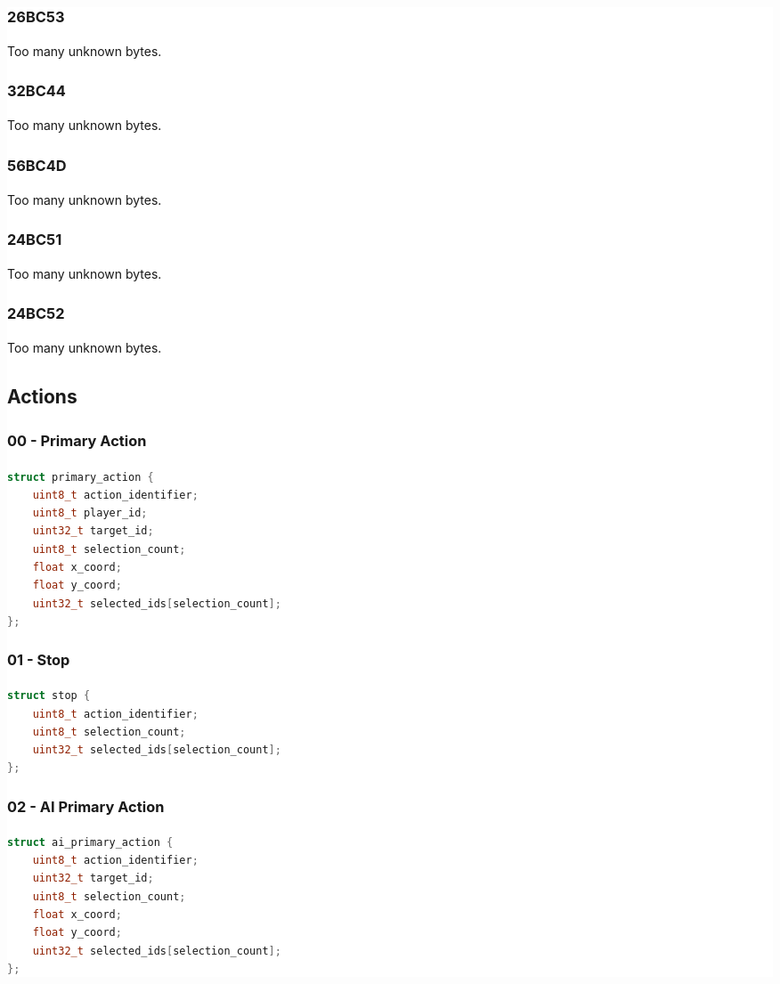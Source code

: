 ### 26BC53

Too many unknown bytes.

### 32BC44

Too many unknown bytes.

### 56BC4D

Too many unknown bytes.

### 24BC51

Too many unknown bytes.

### 24BC52

Too many unknown bytes.

## Actions

### 00 - Primary Action

```c
struct primary_action {
    uint8_t action_identifier;
    uint8_t player_id;
    uint32_t target_id;
    uint8_t selection_count;
    float x_coord;
    float y_coord;
    uint32_t selected_ids[selection_count];
};
```

### 01 - Stop

```c
struct stop {
    uint8_t action_identifier;
    uint8_t selection_count;
    uint32_t selected_ids[selection_count];
};
```

### 02 - AI Primary Action

```c
struct ai_primary_action {
    uint8_t action_identifier;
    uint32_t target_id;
    uint8_t selection_count;
    float x_coord;
    float y_coord;
    uint32_t selected_ids[selection_count];
};
```
